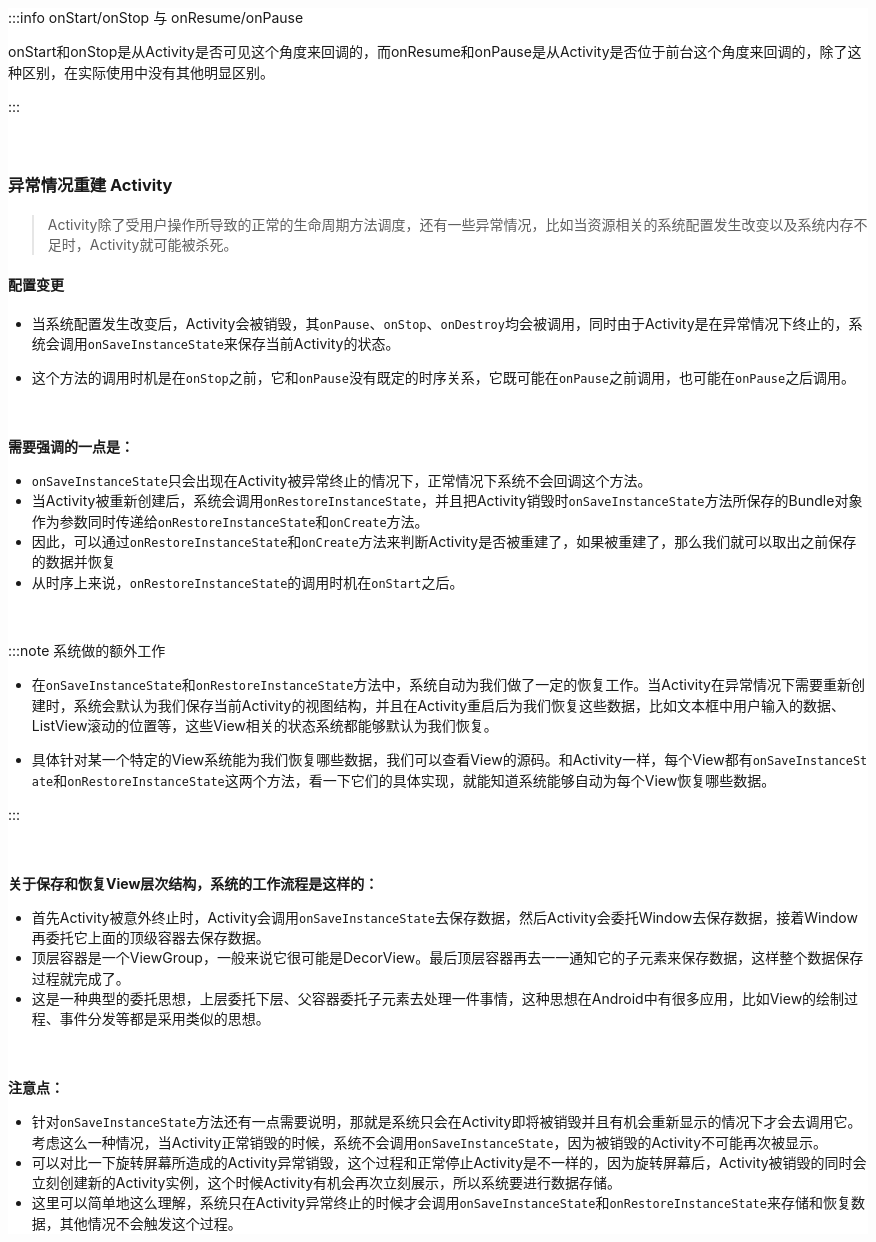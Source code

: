 :::info onStart/onStop 与 onResume/onPause

onStart和onStop是从Activity是否可见这个角度来回调的，而onResume和onPause是从Activity是否位于前台这个角度来回调的，除了这种区别，在实际使用中没有其他明显区别。

:::

<br/>

### 异常情况重建 Activity

> Activity除了受用户操作所导致的正常的生命周期方法调度，还有一些异常情况，比如当资源相关的系统配置发生改变以及系统内存不足时，Activity就可能被杀死。



#### 配置变更

- 当系统配置发生改变后，Activity会被销毁，其`onPause`、`onStop`、`onDestroy`均会被调用，同时由于Activity是在异常情况下终止的，系统会调用`onSaveInstanceState`来保存当前Activity的状态。

- 这个方法的调用时机是在`onStop`之前，它和`onPause`没有既定的时序关系，它既可能在`onPause`之前调用，也可能在`onPause`之后调用。

<br/>

**需要强调的一点是：**

- `onSaveInstanceState`只会出现在Activity被异常终止的情况下，正常情况下系统不会回调这个方法。
- 当Activity被重新创建后，系统会调用`onRestoreInstanceState`，并且把Activity销毁时`onSaveInstanceState`方法所保存的Bundle对象作为参数同时传递给`onRestoreInstanceState`和`onCreate`方法。
- 因此，可以通过`onRestoreInstanceState`和`onCreate`方法来判断Activity是否被重建了，如果被重建了，那么我们就可以取出之前保存的数据并恢复
- 从时序上来说，`onRestoreInstanceState`的调用时机在`onStart`之后。

<br/>

:::note 系统做的额外工作

- 在`onSaveInstanceState`和`onRestoreInstanceState`方法中，系统自动为我们做了一定的恢复工作。当Activity在异常情况下需要重新创建时，系统会默认为我们保存当前Activity的视图结构，并且在Activity重启后为我们恢复这些数据，比如文本框中用户输入的数据、ListView滚动的位置等，这些View相关的状态系统都能够默认为我们恢复。

- 具体针对某一个特定的View系统能为我们恢复哪些数据，我们可以查看View的源码。和Activity一样，每个View都有`onSaveInstanceState`和`onRestoreInstanceState`这两个方法，看一下它们的具体实现，就能知道系统能够自动为每个View恢复哪些数据。

:::

<br/>

**关于保存和恢复View层次结构，系统的工作流程是这样的：**

- 首先Activity被意外终止时，Activity会调用`onSaveInstanceState`去保存数据，然后Activity会委托Window去保存数据，接着Window再委托它上面的顶级容器去保存数据。
- 顶层容器是一个ViewGroup，一般来说它很可能是DecorView。最后顶层容器再去一一通知它的子元素来保存数据，这样整个数据保存过程就完成了。
- 这是一种典型的委托思想，上层委托下层、父容器委托子元素去处理一件事情，这种思想在Android中有很多应用，比如View的绘制过程、事件分发等都是采用类似的思想。

<br/>

**注意点：**

- 针对`onSaveInstanceState`方法还有一点需要说明，那就是系统只会在Activity即将被销毁并且有机会重新显示的情况下才会去调用它。考虑这么一种情况，当Activity正常销毁的时候，系统不会调用`onSaveInstanceState`，因为被销毁的Activity不可能再次被显示。
- 可以对比一下旋转屏幕所造成的Activity异常销毁，这个过程和正常停止Activity是不一样的，因为旋转屏幕后，Activity被销毁的同时会立刻创建新的Activity实例，这个时候Activity有机会再次立刻展示，所以系统要进行数据存储。
- 这里可以简单地这么理解，系统只在Activity异常终止的时候才会调用`onSaveInstanceState`和`onRestoreInstanceState`来存储和恢复数据，其他情况不会触发这个过程。
